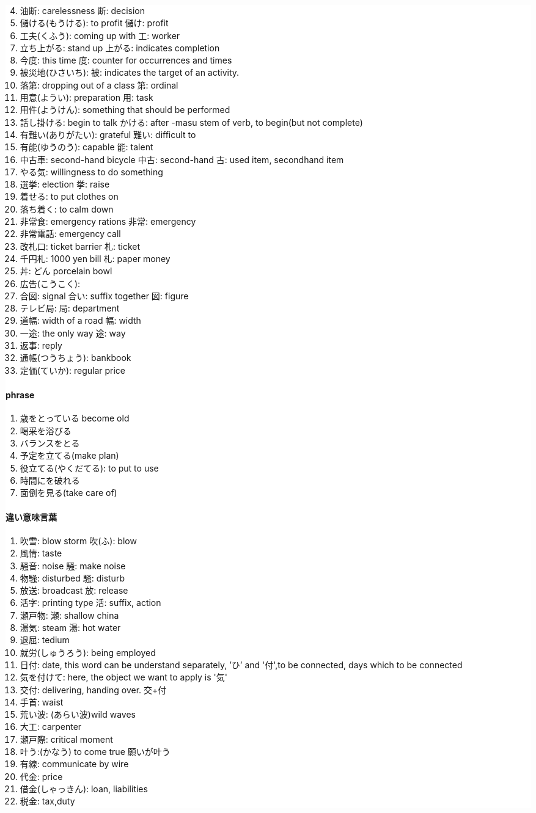 4. 油断:  carelessness 断: decision
6. 儲ける(もうける): to profit 儲け: profit
7. 工夫(くふう): coming up with  工: worker
8. 立ち上がる: stand up  上がる: indicates completion
9. 今度: this time       度: counter for occurrences and times
1. 被災地(ひさいち):     被: indicates the target of an activity.
2. 落第: dropping out of a class  第: ordinal
3. 用意(ようい): preparation  用: task
4. 用件(ようけん): something that should be performed
4. 話し掛ける: begin to talk かける: after -masu stem of verb, to begin(but not complete)
5. 有難い(ありがたい): grateful  難い: difficult to
6. 有能(ゆうのう): capable  能: talent
7. 中古車: second-hand bicycle 中古: second-hand 古: used item, secondhand item
8. やる気: willingness to do something
9. 選挙: election 挙: raise
3. 着せる: to put clothes on
4. 落ち着く: to calm down
3. 非常食: emergency rations 非常: emergency
3. 非常電話: emergency call
5. 改札口: ticket barrier 札: ticket　
6. 千円札: 1000 yen bill 札: paper money
7. 丼: どん porcelain bowl
8. 広告(こうこく):  
9. 合図: signal  合い: suffix together 図: figure
1. テレビ局: 局: department
2. 道幅: width of a road 幅: width
3. 一途: the only way 途: way
4. 返事: reply
5. 通帳(つうちょう): bankbook
7. 定価(ていか): regular price

#### phrase
1. 歳をとっている become old
2. 喝采を浴びる
3. バランスをとる
4. 予定を立てる(make plan)
4. 役立てる(やくだてる): to put to use
5. 時間にを破れる
6. 面倒を見る(take care of)

#### 違い意味言葉
1. 吹雪: blow storm  吹(ふ): blow
2. 風情: taste   
3. 騒音: noise 騒: make noise
4. 物騒: disturbed 騒: disturb
5. 放送: broadcast 放: release 
6. 活字: printing type 活: suffix, action
1. 瀬戸物:  瀬: shallow china
2. 湯気: steam 湯: hot water
4. 退屈: tedium
8. 就労(しゅうろう): being employed
6. 日付: date, this word can be understand separately, ’ひ’ and '付',to be
  connected, days which to be connected
7. 気を付けて: here, the object we want to apply is '気'
8. 交付: delivering, handing over. 交+付
7. 手首: waist
8. 荒い波: (あらい波)wild waves
9. 大工: carpenter
1. 瀬戸際: critical moment
3. 叶う:(かなう) to come true 願いが叶う
4. 有線: communicate by wire
5. 代金: price
6. 借金(しゃっきん): loan, liabilities
7. 税金: tax,duty